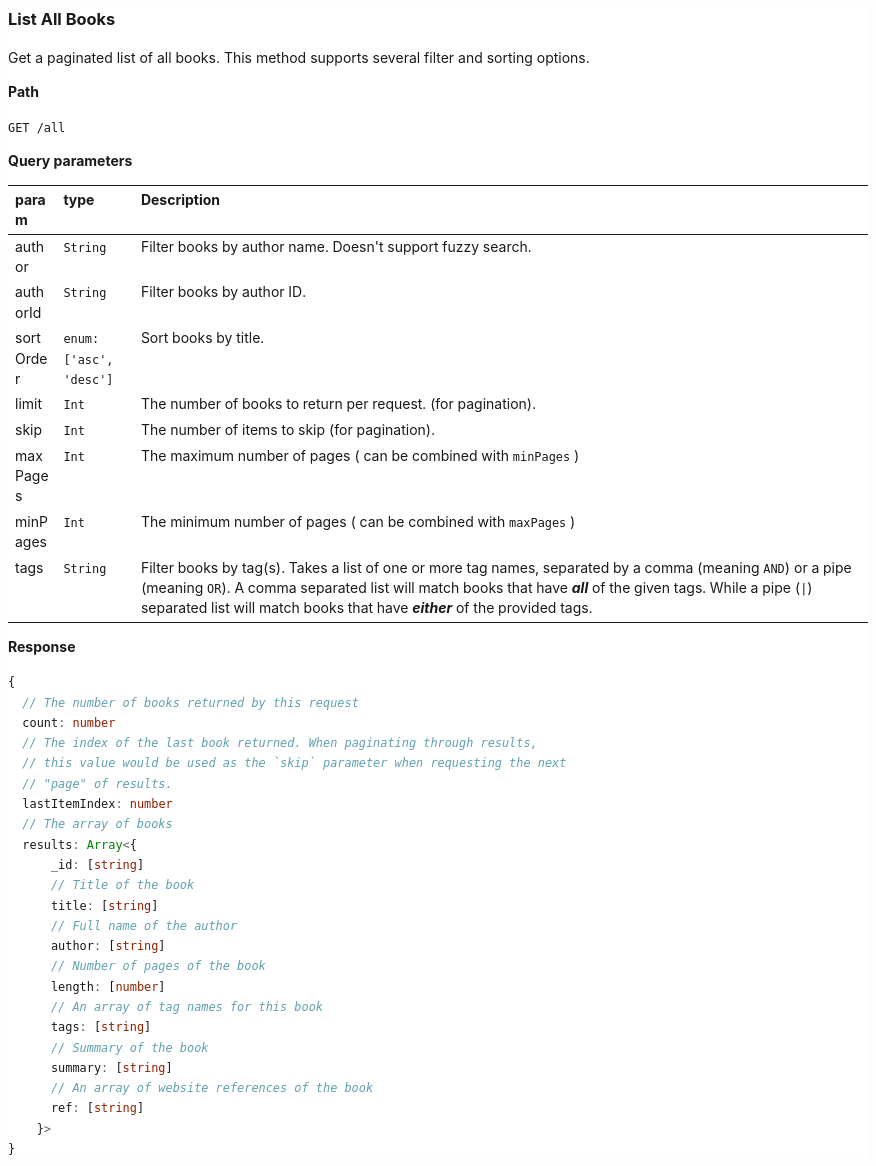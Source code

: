 ### List All Books

Get a paginated list of all books. This method supports several filter and sorting options. 

**Path**

```HTTP
GET /all
```

**Query parameters**

| param     | type     | Description                                                                                                                                                                                                                                                                                                      |
| :-------- | :------- | :--------------------------------------------------------------------------------------------------------------------------------------------------------------------------------------------------------------------------------------------------------------------------------------------------------------- |
| author    | `String` | Filter books by author name. Doesn't support fuzzy search.                                                                                                                                                                                                                                                             |
| authorId  | `String` | Filter books by author ID.                                                                                                                                                                                                                                                                                      |
| sortOrder    | `enum: ['asc', 'desc']` | Sort books by title.                                                                                                                                                                                                   |
| limit     | `Int`    | The number of books to return per request. (for pagination).                                                                                                                                                                                                                                                    |
| skip      | `Int`    | The number of items to skip (for pagination).                                                                                                                                                                                                                                                                    |
| maxPages | `Int`    | The maximum number of pages ( can be combined with `minPages` )                                                                                                                                                                                                                                            |
| minPages | `Int`    | The minimum number of pages ( can be combined with `maxPages` )                                                                                                                                                                                                                                            |
| tags      | `String` | Filter books by tag(s). Takes a list of one or more tag names, separated by a comma (meaning `AND`) or a pipe (meaning `OR`). A comma separated list will match books that have **_all_** of the given tags. While a pipe (`\|`) separated list will match books that have **_either_** of the provided tags. |

**Response**

```ts
{
  // The number of books returned by this request
  count: number
  // The index of the last book returned. When paginating through results,
  // this value would be used as the `skip` parameter when requesting the next
  // "page" of results.
  lastItemIndex: number
  // The array of books
  results: Array<{
      _id: [string]
      // Title of the book
      title: [string]
      // Full name of the author
      author: [string]
      // Number of pages of the book
      length: [number]
      // An array of tag names for this book
      tags: [string]
      // Summary of the book
      summary: [string]
      // An array of website references of the book
      ref: [string]
    }>
}
```
